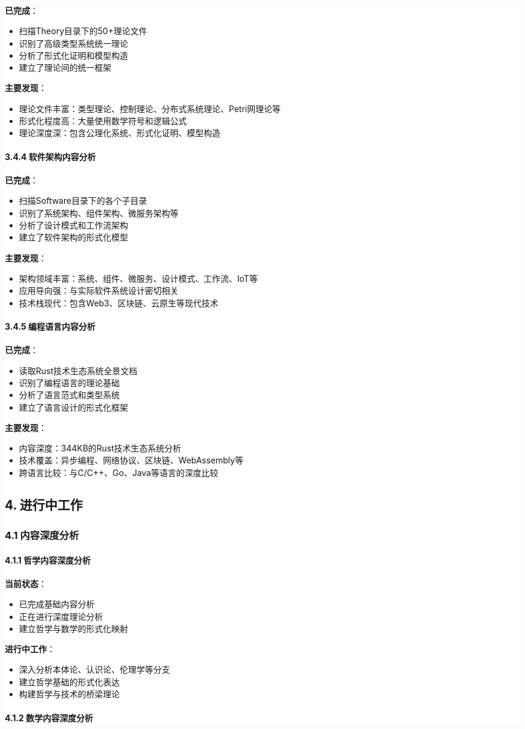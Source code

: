 **已完成**：
- 扫描Theory目录下的50+理论文件
- 识别了高级类型系统统一理论
- 分析了形式化证明和模型构造
- 建立了理论间的统一框架

**主要发现**：
- 理论文件丰富：类型理论、控制理论、分布式系统理论、Petri网理论等
- 形式化程度高：大量使用数学符号和逻辑公式
- 理论深度深：包含公理化系统、形式化证明、模型构造

#### 3.4.4 软件架构内容分析

**已完成**：
- 扫描Software目录下的各个子目录
- 识别了系统架构、组件架构、微服务架构等
- 分析了设计模式和工作流架构
- 建立了软件架构的形式化模型

**主要发现**：
- 架构领域丰富：系统、组件、微服务、设计模式、工作流、IoT等
- 应用导向强：与实际软件系统设计密切相关
- 技术栈现代：包含Web3、区块链、云原生等现代技术

#### 3.4.5 编程语言内容分析

**已完成**：
- 读取Rust技术生态系统全景文档
- 识别了编程语言的理论基础
- 分析了语言范式和类型系统
- 建立了语言设计的形式化框架

**主要发现**：
- 内容深度：344KB的Rust技术生态系统分析
- 技术覆盖：异步编程、网络协议、区块链、WebAssembly等
- 跨语言比较：与C/C++、Go、Java等语言的深度比较

## 4. 进行中工作

### 4.1 内容深度分析

#### 4.1.1 哲学内容深度分析

**当前状态**：
- 已完成基础内容分析
- 正在进行深度理论分析
- 建立哲学与数学的形式化映射

**进行中工作**：
- 深入分析本体论、认识论、伦理学等分支
- 建立哲学基础的形式化表达
- 构建哲学与技术的桥梁理论

#### 4.1.2 数学内容深度分析
